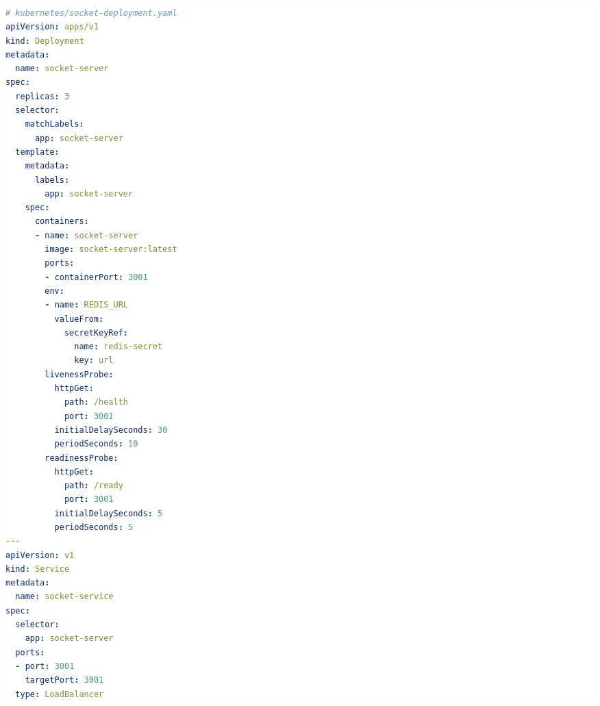 ```yaml
# kubernetes/socket-deployment.yaml
apiVersion: apps/v1
kind: Deployment
metadata:
  name: socket-server
spec:
  replicas: 3
  selector:
    matchLabels:
      app: socket-server
  template:
    metadata:
      labels:
        app: socket-server
    spec:
      containers:
      - name: socket-server
        image: socket-server:latest
        ports:
        - containerPort: 3001
        env:
        - name: REDIS_URL
          valueFrom:
            secretKeyRef:
              name: redis-secret
              key: url
        livenessProbe:
          httpGet:
            path: /health
            port: 3001
          initialDelaySeconds: 30
          periodSeconds: 10
        readinessProbe:
          httpGet:
            path: /ready
            port: 3001
          initialDelaySeconds: 5
          periodSeconds: 5
---
apiVersion: v1
kind: Service
metadata:
  name: socket-service
spec:
  selector:
    app: socket-server
  ports:
  - port: 3001
    targetPort: 3001
  type: LoadBalancer
```
